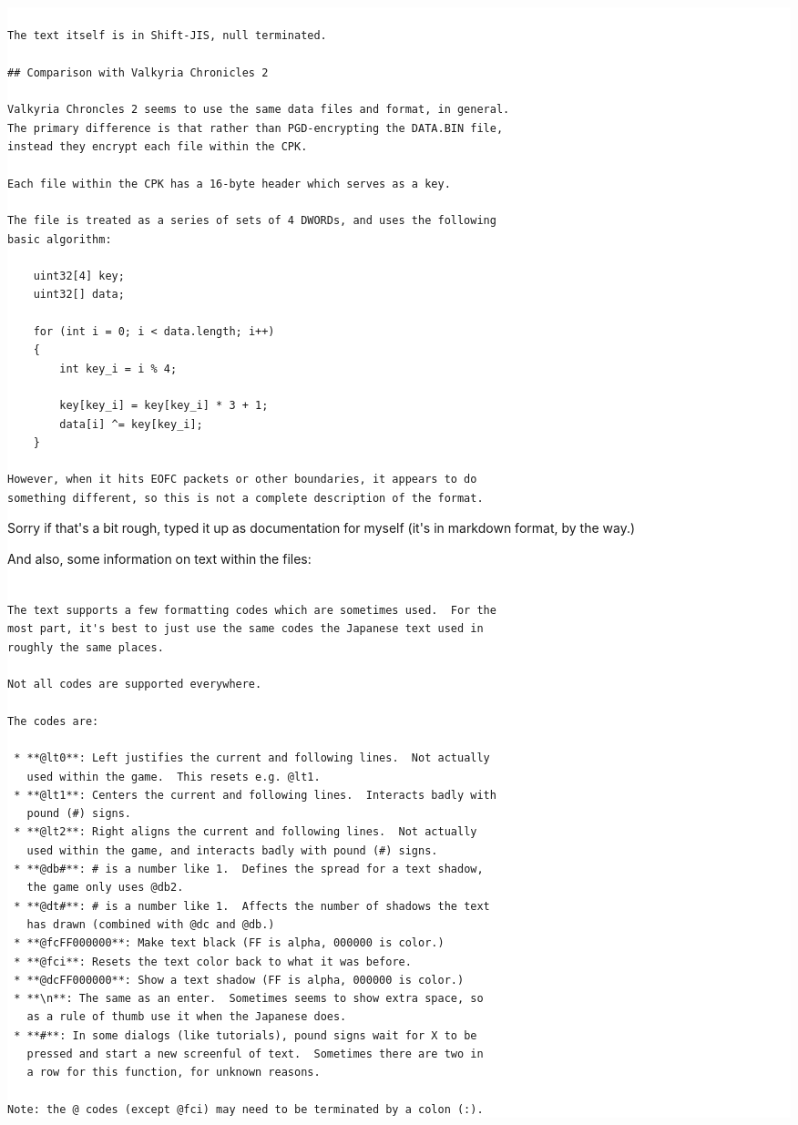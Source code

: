 ```

The text itself is in Shift-JIS, null terminated.

## Comparison with Valkyria Chronicles 2

Valkyria Chroncles 2 seems to use the same data files and format, in general.
The primary difference is that rather than PGD-encrypting the DATA.BIN file,
instead they encrypt each file within the CPK.

Each file within the CPK has a 16-byte header which serves as a key.

The file is treated as a series of sets of 4 DWORDs, and uses the following
basic algorithm:

	uint32[4] key;
	uint32[] data;
	
	for (int i = 0; i < data.length; i++)
	{
		int key_i = i % 4;

		key[key_i] = key[key_i] * 3 + 1;
		data[i] ^= key[key_i];
	}

However, when it hits EOFC packets or other boundaries, it appears to do
something different, so this is not a complete description of the format.
```


Sorry if that's a bit rough, typed it up as documentation for myself (it's in markdown format, by the way.)

And also, some information on text within the files:

```

The text supports a few formatting codes which are sometimes used.  For the
most part, it's best to just use the same codes the Japanese text used in
roughly the same places.

Not all codes are supported everywhere.

The codes are:

 * **@lt0**: Left justifies the current and following lines.  Not actually
   used within the game.  This resets e.g. @lt1.
 * **@lt1**: Centers the current and following lines.  Interacts badly with
   pound (#) signs.
 * **@lt2**: Right aligns the current and following lines.  Not actually
   used within the game, and interacts badly with pound (#) signs.
 * **@db#**: # is a number like 1.  Defines the spread for a text shadow,
   the game only uses @db2.
 * **@dt#**: # is a number like 1.  Affects the number of shadows the text
   has drawn (combined with @dc and @db.)
 * **@fcFF000000**: Make text black (FF is alpha, 000000 is color.)
 * **@fci**: Resets the text color back to what it was before.
 * **@dcFF000000**: Show a text shadow (FF is alpha, 000000 is color.)
 * **\n**: The same as an enter.  Sometimes seems to show extra space, so
   as a rule of thumb use it when the Japanese does.
 * **#**: In some dialogs (like tutorials), pound signs wait for X to be
   pressed and start a new screenful of text.  Sometimes there are two in
   a row for this function, for unknown reasons.

Note: the @ codes (except @fci) may need to be terminated by a colon (:).
```